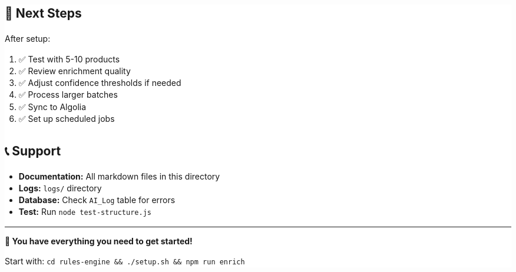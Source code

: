 ## 🚀 Next Steps

After setup:
1. ✅ Test with 5-10 products
2. ✅ Review enrichment quality
3. ✅ Adjust confidence thresholds if needed
4. ✅ Process larger batches
5. ✅ Sync to Algolia
6. ✅ Set up scheduled jobs

## 📞 Support

- **Documentation:** All markdown files in this directory
- **Logs:** `logs/` directory
- **Database:** Check `AI_Log` table for errors
- **Test:** Run `node test-structure.js`

---

**🎉 You have everything you need to get started!**

Start with: `cd rules-engine && ./setup.sh && npm run enrich`
